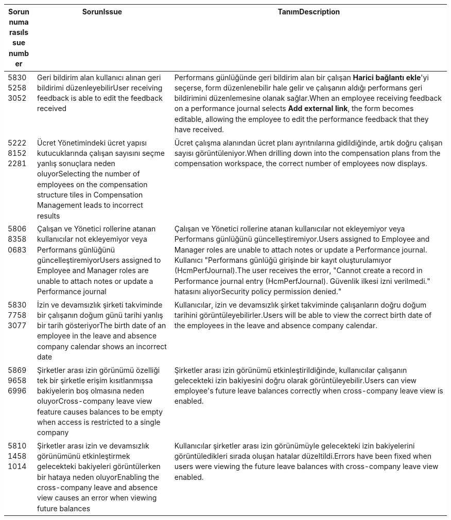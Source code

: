 | <span data-ttu-id="c846e-132">Sorun numarası</span><span class="sxs-lookup"><span data-stu-id="c846e-132">Issue number</span></span> | <span data-ttu-id="c846e-133">Sorun</span><span class="sxs-lookup"><span data-stu-id="c846e-133">Issue</span></span> |  <span data-ttu-id="c846e-134">Tanım</span><span class="sxs-lookup"><span data-stu-id="c846e-134">Description</span></span> |
| --- | --- | --- |
| <span data-ttu-id="c846e-135">583052</span><span class="sxs-lookup"><span data-stu-id="c846e-135">583052</span></span> | <span data-ttu-id="c846e-136">Geri bildirim alan kullanıcı alınan geri bildirimi düzenleyebilir</span><span class="sxs-lookup"><span data-stu-id="c846e-136">User receiving feedback is able to edit the feedback received</span></span> | <span data-ttu-id="c846e-137">Performans günlüğünde geri bildirim alan bir çalışan **Harici bağlantı ekle**'yi seçerse, form düzenlenebilir hale gelir ve çalışanın aldığı performans geri bildirimini düzenlemesine olanak sağlar.</span><span class="sxs-lookup"><span data-stu-id="c846e-137">When an employee receiving feedback on a performance journal selects **Add external link**, the form becomes editable, allowing the employee to edit the performance feedback that they have received.</span></span> |
| <span data-ttu-id="c846e-138">522281</span><span class="sxs-lookup"><span data-stu-id="c846e-138">522281</span></span> | <span data-ttu-id="c846e-139">Ücret Yönetimindeki ücret yapısı kutucuklarında çalışan sayısını seçme yanlış sonuçlara neden oluyor</span><span class="sxs-lookup"><span data-stu-id="c846e-139">Selecting the number of employees on the compensation structure tiles in Compensation Management leads to incorrect results</span></span>| <span data-ttu-id="c846e-140">Ücret çalışma alanından ücret planı ayrıtnılarına gidildiğinde, artık doğru çalışan sayısı görüntüleniyor.</span><span class="sxs-lookup"><span data-stu-id="c846e-140">When drilling down into the compensation plans from the compensation workspace, the correct number of employees now displays.</span></span> |
| <span data-ttu-id="c846e-141">580683</span><span class="sxs-lookup"><span data-stu-id="c846e-141">580683</span></span> | <span data-ttu-id="c846e-142">Çalışan ve Yönetici rollerine atanan kullanıcılar not ekleyemiyor veya Performans günlüğünü güncelleştiremiyor</span><span class="sxs-lookup"><span data-stu-id="c846e-142">Users assigned to Employee and Manager roles are unable to attach notes or update a Performance journal</span></span> | <span data-ttu-id="c846e-143">Çalışan ve Yönetici rollerine atanan kullanıcılar not ekleyemiyor veya Performans günlüğünü güncelleştiremiyor.</span><span class="sxs-lookup"><span data-stu-id="c846e-143">Users assigned to Employee and Manager roles are unable to attach notes or update a Performance journal.</span></span> <span data-ttu-id="c846e-144">Kullanıcı "Performans günlüğü girişinde bir kayıt oluşturulamıyor (HcmPerfJournal).</span><span class="sxs-lookup"><span data-stu-id="c846e-144">The user receives the error, "Cannot create a record in Performance journal entry (HcmPerfJournal).</span></span> <span data-ttu-id="c846e-145">Güvenlik ilkesi izni verilmedi." hatasını alıyor</span><span class="sxs-lookup"><span data-stu-id="c846e-145">Security policy permission denied."</span></span> |
| <span data-ttu-id="c846e-146">583077</span><span class="sxs-lookup"><span data-stu-id="c846e-146">583077</span></span> | <span data-ttu-id="c846e-147">İzin ve devamsızlık şirketi takviminde bir çalışanın doğum günü tarihi yanlış bir tarih gösteriyor</span><span class="sxs-lookup"><span data-stu-id="c846e-147">The birth date of an employee in the leave and absence company calendar shows an incorrect date</span></span> | <span data-ttu-id="c846e-148">Kullanıcılar, izin ve devamsızlık şirket takviminde çalışanların doğru doğum tarihini görüntüleyebilirler.</span><span class="sxs-lookup"><span data-stu-id="c846e-148">Users will be able to view the correct birth date of the employees in the leave and absence company calendar.</span></span> |
| <span data-ttu-id="c846e-149">586996</span><span class="sxs-lookup"><span data-stu-id="c846e-149">586996</span></span> | <span data-ttu-id="c846e-150">Şirketler arası izin görünümü özelliği tek bir şirketle erişim kısıtlanmışsa bakiyelerin boş olmasına neden oluyor</span><span class="sxs-lookup"><span data-stu-id="c846e-150">Cross-company leave view feature causes balances to be empty when access is restricted to a single company</span></span> | <span data-ttu-id="c846e-151">Şirketler arası izin görünümü etkinleştirildiğinde, kullanıcılar çalışanın gelecekteki izin bakiyesini doğru olarak görüntüleyebilir.</span><span class="sxs-lookup"><span data-stu-id="c846e-151">Users can view employee's future leave balances correctly when cross-company leave view is enabled.</span></span> |
| <span data-ttu-id="c846e-152">581014</span><span class="sxs-lookup"><span data-stu-id="c846e-152">581014</span></span> | <span data-ttu-id="c846e-153">Şirketler arası izin ve devamsızlık görünümünü etkinleştirmek gelecekteki bakiyeleri görüntülerken bir hataya neden oluyor</span><span class="sxs-lookup"><span data-stu-id="c846e-153">Enabling the cross-company leave and absence view causes an error when viewing future balances</span></span> | <span data-ttu-id="c846e-154">Kullanıcılar şirketler arası izin görünümüyle gelecekteki izin bakiyelerini görüntüledikleri sırada oluşan hatalar düzeltildi.</span><span class="sxs-lookup"><span data-stu-id="c846e-154">Errors have been fixed when users were viewing the future leave balances with cross-company leave view enabled.</span></span> |